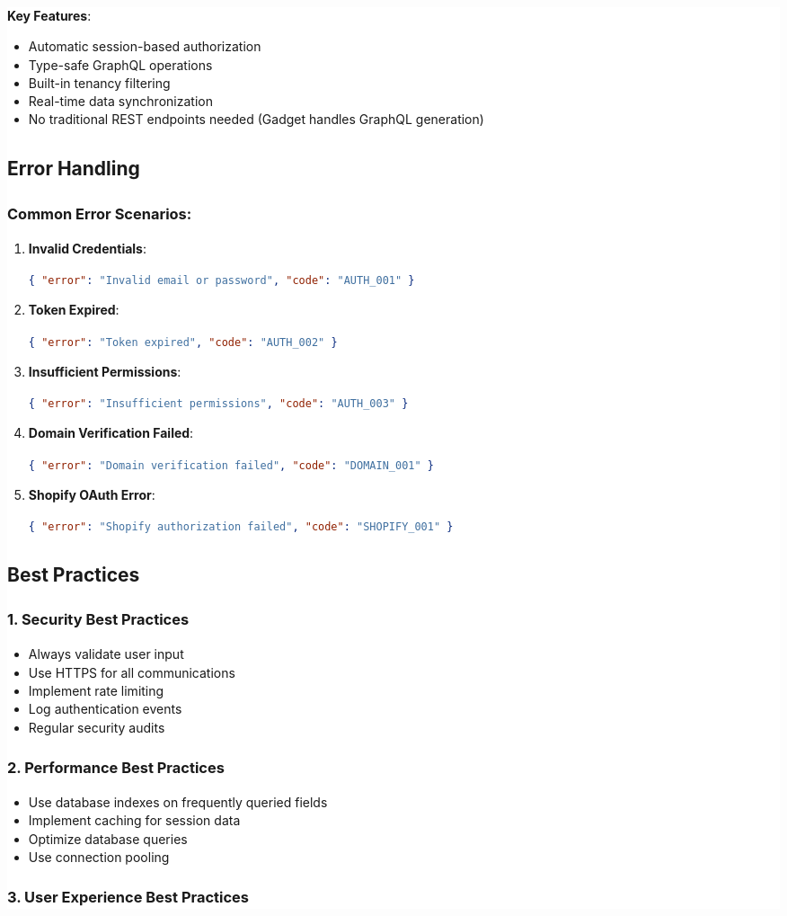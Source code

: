 **Key Features**:

- Automatic session-based authorization
- Type-safe GraphQL operations
- Built-in tenancy filtering
- Real-time data synchronization
- No traditional REST endpoints needed (Gadget handles GraphQL generation)

## Error Handling

### Common Error Scenarios:

1. **Invalid Credentials**:
   ```json
   { "error": "Invalid email or password", "code": "AUTH_001" }
   ```

2. **Token Expired**:
   ```json
   { "error": "Token expired", "code": "AUTH_002" }
   ```

3. **Insufficient Permissions**:
   ```json
   { "error": "Insufficient permissions", "code": "AUTH_003" }
   ```

4. **Domain Verification Failed**:
   ```json
   { "error": "Domain verification failed", "code": "DOMAIN_001" }
   ```

5. **Shopify OAuth Error**:
   ```json
   { "error": "Shopify authorization failed", "code": "SHOPIFY_001" }
   ```

## Best Practices

### 1. Security Best Practices

- Always validate user input
- Use HTTPS for all communications
- Implement rate limiting
- Log authentication events
- Regular security audits

### 2. Performance Best Practices

- Use database indexes on frequently queried fields
- Implement caching for session data
- Optimize database queries
- Use connection pooling

### 3. User Experience Best Practices
